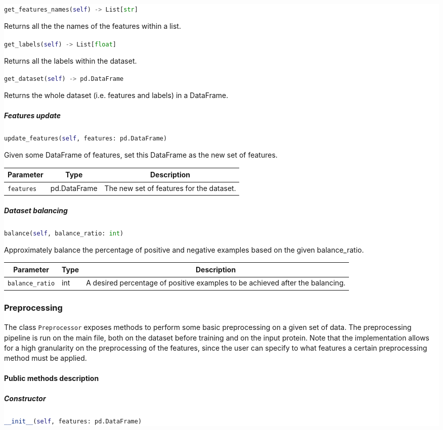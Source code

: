 ```python
get_features_names(self) -> List[str]
```

Returns all the the names of the features within a list.

```python
get_labels(self) -> List[float]
```

Returns all the labels within the dataset.

```python
get_dataset(self) -> pd.DataFrame
```

Returns the whole dataset (i.e. features and labels) in a DataFrame.

##### Features update

```python
update_features(self, features: pd.DataFrame)
```

Given some DataFrame of features, set this DataFrame as the new set of features.

| **Parameter**  | **Type**     | **Description**                          |
| -------------- | ------------ | ---------------------------------------- |
| ```features``` | pd.DataFrame | The new set of features for the dataset. |

##### Dataset balancing

```python
balance(self, balance_ratio: int)
```

Approximately balance the percentage of positive and negative examples based on the given balance_ratio.

| **Parameter**       | **Type** | **Description**                                              |
| ------------------- | -------- | ------------------------------------------------------------ |
| ```balance_ratio``` | int      | A desired percentage of positive examples to be achieved after the balancing. |

### Preprocessing

The class ```Preprocessor``` exposes methods to perform some basic preprocessing on a given set of data. The preprocessing pipeline is run on the main file, both on the dataset before training and on the input protein. Note that the implementation allows for a high granularity on the preprocessing of the features, since the user can specify to what features a certain preprocessing method must be applied.

#### Public methods description

##### Constructor

```python
__init__(self, features: pd.DataFrame)
```
